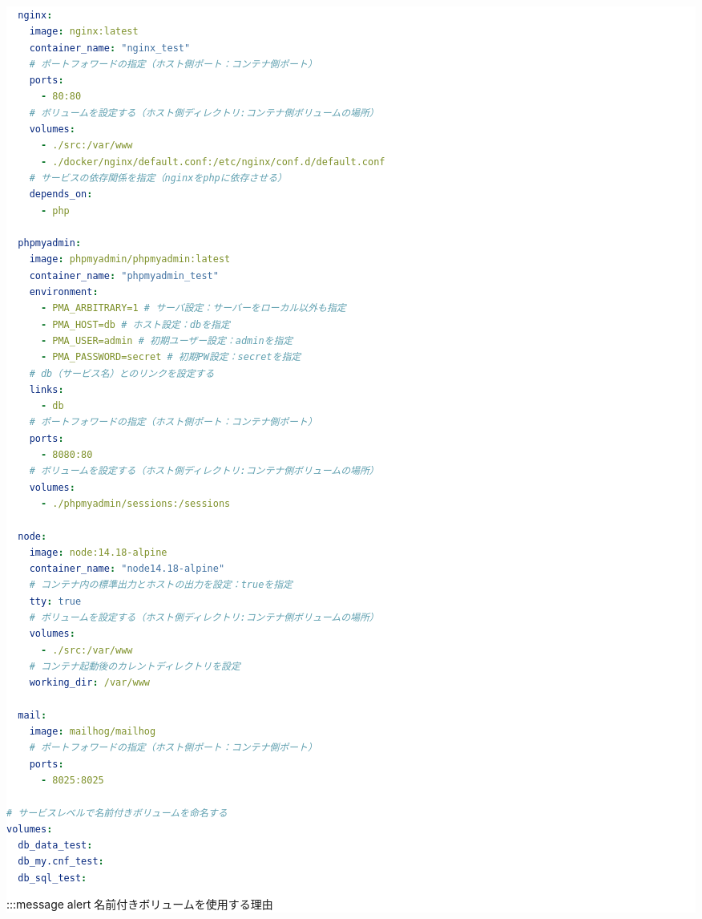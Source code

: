 ```js:docker-compose.yml
  nginx:
    image: nginx:latest
    container_name: "nginx_test"
    # ポートフォワードの指定（ホスト側ポート：コンテナ側ポート）
    ports:
      - 80:80
    # ボリュームを設定する（ホスト側ディレクトリ:コンテナ側ボリュームの場所）
    volumes:
      - ./src:/var/www
      - ./docker/nginx/default.conf:/etc/nginx/conf.d/default.conf
    # サービスの依存関係を指定（nginxをphpに依存させる）
    depends_on:
      - php

  phpmyadmin:
    image: phpmyadmin/phpmyadmin:latest
    container_name: "phpmyadmin_test"
    environment:
      - PMA_ARBITRARY=1 # サーバ設定：サーバーをローカル以外も指定
      - PMA_HOST=db # ホスト設定：dbを指定
      - PMA_USER=admin # 初期ユーザー設定：adminを指定
      - PMA_PASSWORD=secret # 初期PW設定：secretを指定
    # db（サービス名）とのリンクを設定する
    links:
      - db
    # ポートフォワードの指定（ホスト側ポート：コンテナ側ポート）
    ports:
      - 8080:80
    # ボリュームを設定する（ホスト側ディレクトリ:コンテナ側ボリュームの場所）
    volumes:
      - ./phpmyadmin/sessions:/sessions

  node:
    image: node:14.18-alpine
    container_name: "node14.18-alpine"
    # コンテナ内の標準出力とホストの出力を設定：trueを指定
    tty: true
    # ボリュームを設定する（ホスト側ディレクトリ:コンテナ側ボリュームの場所）
    volumes:
      - ./src:/var/www
    # コンテナ起動後のカレントディレクトリを設定
    working_dir: /var/www

  mail:
    image: mailhog/mailhog
    # ポートフォワードの指定（ホスト側ポート：コンテナ側ポート）
    ports:
      - 8025:8025

# サービスレベルで名前付きボリュームを命名する
volumes:
  db_data_test:
  db_my.cnf_test:
  db_sql_test:
```
:::message alert
名前付きボリュームを使用する理由
